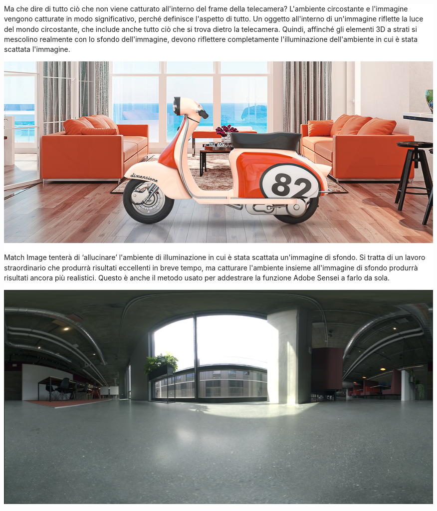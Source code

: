 Ma che dire di tutto ciò che non viene catturato all&#39;interno del frame della telecamera?  L&#39;ambiente circostante e l&#39;immagine vengono catturate in modo significativo, perché definisce l&#39;aspetto di tutto. Un oggetto all&#39;interno di un&#39;immagine riflette la luce del mondo circostante, che include anche tutto ciò che si trova dietro la telecamera. Quindi, affinché gli elementi 3D a strati si mescolino realmente con lo sfondo dell&#39;immagine, devono riflettere completamente l&#39;illuminazione dell&#39;ambiente in cui è stata scattata l&#39;immagine.

![Immagine fotografica composita 3d di un ciclomotore in un soggiorno](assets/Photorealistic_5.png)

Match Image tenterà di ‘allucinare’ l&#39;ambiente di illuminazione in cui è stata scattata un&#39;immagine di sfondo. Si tratta di un lavoro straordinario che produrrà risultati eccellenti in breve tempo, ma catturare l&#39;ambiente insieme all&#39;immagine di sfondo produrrà risultati ancora più realistici. Questo è anche il metodo usato per addestrare la funzione Adobe Sensei a farlo da sola.

![Panorama HDR di 360° nello spazio per ufficio](assets/Photorealistic_6.png)
